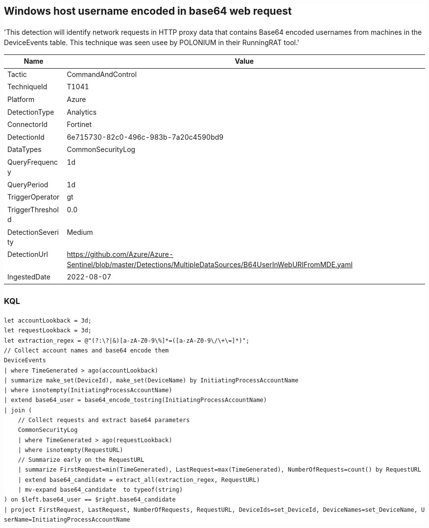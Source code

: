 ## Windows host username encoded in base64 web request

'This detection will identify network requests in HTTP proxy data that contains Base64 encoded usernames from machines in the DeviceEvents table.
This technique was seen usee by POLONIUM in their RunningRAT tool.'

|Name | Value |
| --- | --- |
|Tactic | CommandAndControl|
|TechniqueId | T1041|
|Platform | Azure|
|DetectionType | Analytics |
|ConnectorId | Fortinet |
|DetectionId | 6e715730-82c0-496c-983b-7a20c4590bd9 |
|DataTypes | CommonSecurityLog |
|QueryFrequency | 1d |
|QueryPeriod | 1d |
|TriggerOperator | gt |
|TriggerThreshold | 0.0 |
|DetectionSeverity | Medium |
|DetectionUrl | https://github.com/Azure/Azure-Sentinel/blob/master/Detections/MultipleDataSources/B64UserInWebURIFromMDE.yaml |
|IngestedDate | 2022-08-07 |

### KQL
```kql
let accountLookback = 3d;
let requestLookback = 3d;
let extraction_regex = @"(?:\?|&)[a-zA-Z0-9\%]*=([a-zA-Z0-9\/\+\=]*)";
// Collect account names and base64 encode them
DeviceEvents
| where TimeGenerated > ago(accountLookback)
| summarize make_set(DeviceId), make_set(DeviceName) by InitiatingProcessAccountName
| where isnotempty(InitiatingProcessAccountName)
| extend base64_user = base64_encode_tostring(InitiatingProcessAccountName)
| join (
    // Collect requests and extract base64 parameters
    CommonSecurityLog
    | where TimeGenerated > ago(requestLookback)
    | where isnotempty(RequestURL)
    // Summarize early on the RequestURL
    | summarize FirstRequest=min(TimeGenerated), LastRequest=max(TimeGenerated), NumberOfRequests=count() by RequestURL
    | extend base64_candidate = extract_all(extraction_regex, RequestURL)
    | mv-expand base64_candidate  to typeof(string)
) on $left.base64_user == $right.base64_candidate
| project FirstRequest, LastRequest, NumberOfRequests, RequestURL, DeviceIds=set_DeviceId, DeviceNames=set_DeviceName, UserName=InitiatingProcessAccountName

```
